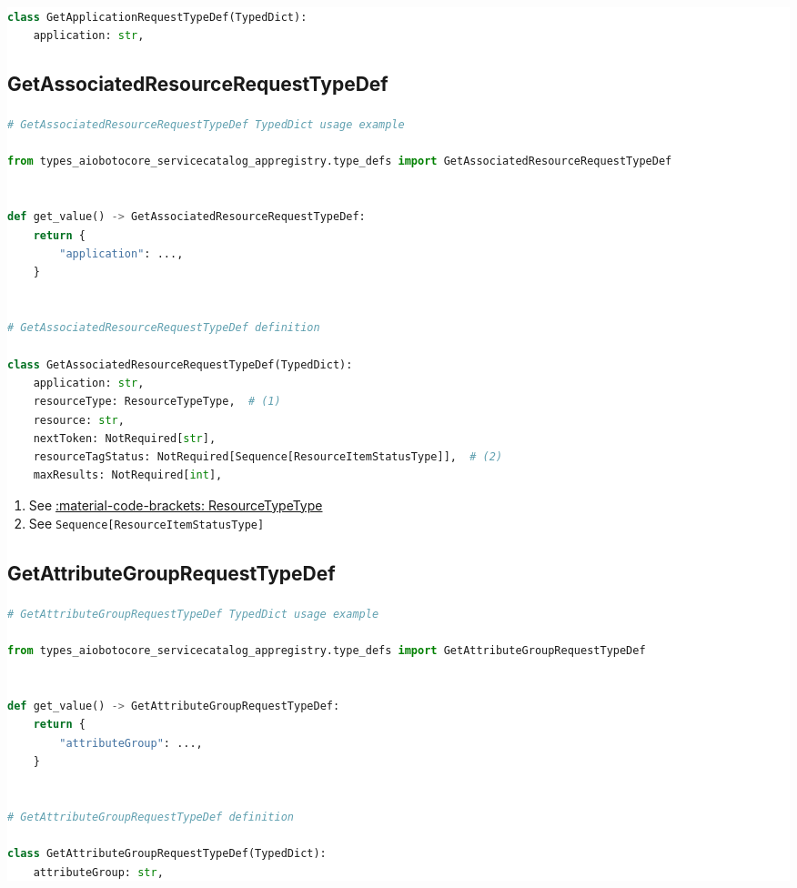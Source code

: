 ```python
class GetApplicationRequestTypeDef(TypedDict):
    application: str,
```


## GetAssociatedResourceRequestTypeDef

```python
# GetAssociatedResourceRequestTypeDef TypedDict usage example

from types_aiobotocore_servicecatalog_appregistry.type_defs import GetAssociatedResourceRequestTypeDef


def get_value() -> GetAssociatedResourceRequestTypeDef:
    return {
        "application": ...,
    }


# GetAssociatedResourceRequestTypeDef definition

class GetAssociatedResourceRequestTypeDef(TypedDict):
    application: str,
    resourceType: ResourceTypeType,  # (1)
    resource: str,
    nextToken: NotRequired[str],
    resourceTagStatus: NotRequired[Sequence[ResourceItemStatusType]],  # (2)
    maxResults: NotRequired[int],
```

1. See [:material-code-brackets: ResourceTypeType](./literals.md#resourcetypetype)
2. See `Sequence[ResourceItemStatusType]`

## GetAttributeGroupRequestTypeDef

```python
# GetAttributeGroupRequestTypeDef TypedDict usage example

from types_aiobotocore_servicecatalog_appregistry.type_defs import GetAttributeGroupRequestTypeDef


def get_value() -> GetAttributeGroupRequestTypeDef:
    return {
        "attributeGroup": ...,
    }


# GetAttributeGroupRequestTypeDef definition

class GetAttributeGroupRequestTypeDef(TypedDict):
    attributeGroup: str,
```
